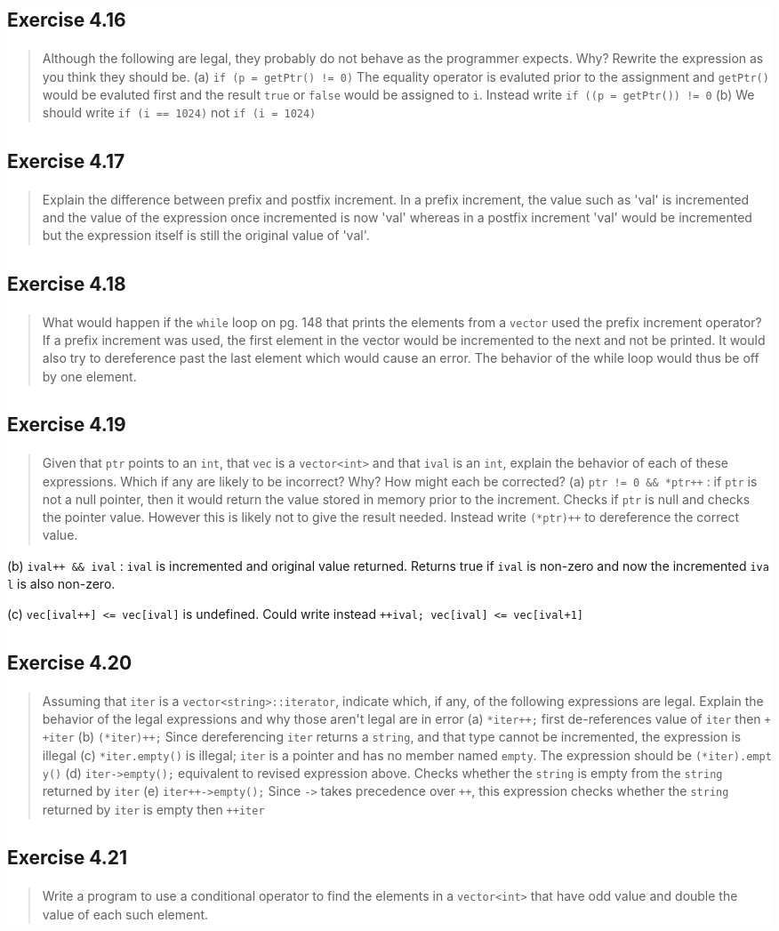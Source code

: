 ## **Exercise 4.16**
> Although the following are legal, they probably do not behave as the programmer expects. Why? Rewrite the expression as you think they should be.
(a) `if (p = getPtr() != 0)` The equality operator is evaluted prior to the assignment and `getPtr()` would be evaluted first and the result `true` or `false` would be assigned to `i`. Instead write `if ((p = getPtr()) != 0`
(b) We should write `if (i == 1024)` not `if (i = 1024)`

## **Exercise 4.17**
> Explain the difference between prefix and postfix increment. 
In a prefix increment, the value such as 'val' is incremented and the value of the expression once incremented is now 'val' whereas in a postfix increment 'val' would be incremented but the expression itself is still the original value of 'val'.

## **Exercise 4.18**
> What would happen if the `while` loop on pg. 148 that prints the elements from a `vector` used the prefix increment operator?
If a prefix increment was used, the first element in the vector would be incremented to the next and not be printed. It would also try to dereference past the last element which would cause an error. The behavior of the while loop would thus be off by one element.

## **Exercise 4.19**
> Given that `ptr` points to an `int`, that `vec` is a `vector<int>` and that `ival` is an `int`, explain the behavior of each of these expressions. Which if any are likely to be incorrect? Why? How might each be corrected?
(a) `ptr != 0 && *ptr++` : if `ptr` is not a null pointer, then it would return the value stored in memory prior to the increment. Checks if `ptr` is null and checks the pointer value. However this is likely not to give the result needed. Instead write `(*ptr)++` to dereference the correct value.

(b) `ival++ && ival` : `ival` is incremented and original value returned. Returns true if `ival` is non-zero and now the incremented `ival` is also non-zero.

(c) `vec[ival++] <= vec[ival]` is undefined. Could write instead `++ival; vec[ival] <= vec[ival+1]`

## **Exercise 4.20**
> Assuming that `iter` is a `vector<string>::iterator`, indicate which, if any, of the following expressions are legal. Explain the behavior of the legal expressions and why those aren't legal are in error
(a) `*iter++;` first de-references value of `iter` then `++iter` 
(b) `(*iter)++;` Since dereferencing `iter` returns a `string`, and that type cannot be incremented, the expression is illegal
(c) `*iter.empty()` is illegal; `iter` is a pointer and has no member named `empty`. The expression should be `(*iter).empty()`
(d) `iter->empty();` equivalent to revised expression above. Checks whether the `string` is empty from the `string` returned by `iter`
(e) `iter++->empty();` Since `->` takes precedence over `++`, this expression checks whether the `string` returned by `iter` is empty then `++iter`

## **Exercise 4.21**
> Write a program to use a conditional operator to find the elements in a `vector<int>` that have odd value and double the value of each such element.
